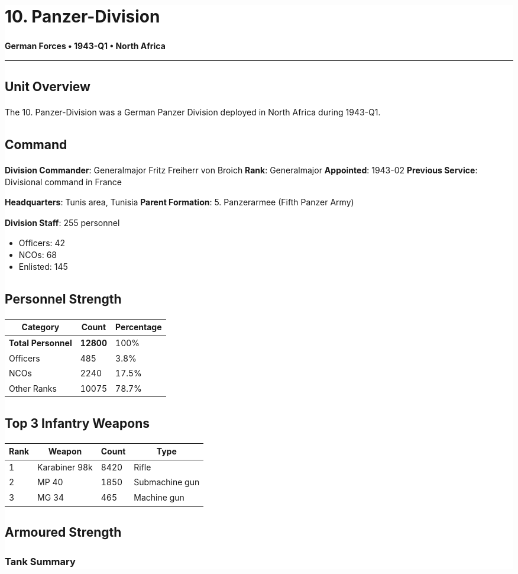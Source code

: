 # 10. Panzer-Division

**German Forces • 1943-Q1 • North Africa**

---

## Unit Overview

The 10. Panzer-Division was a German Panzer Division deployed in North Africa during 1943-Q1. 

## Command

**Division Commander**: Generalmajor Fritz Freiherr von Broich
**Rank**: Generalmajor
**Appointed**: 1943-02
**Previous Service**: Divisional command in France

**Headquarters**: Tunis area, Tunisia
**Parent Formation**: 5. Panzerarmee (Fifth Panzer Army)

**Division Staff**: 255 personnel
- Officers: 42
- NCOs: 68
- Enlisted: 145

## Personnel Strength

| Category | Count | Percentage |
|----------|-------|------------|
| **Total Personnel** | **12800** | 100% |
| Officers | 485 | 3.8% |
| NCOs | 2240 | 17.5% |
| Other Ranks | 10075 | 78.7% |

## Top 3 Infantry Weapons

| Rank | Weapon | Count | Type |
|------|--------|-------|------|
| 1 | Karabiner 98k | 8420 | Rifle |
| 2 | MP 40 | 1850 | Submachine gun |
| 3 | MG 34 | 465 | Machine gun |

## Armoured Strength

### Tank Summary
